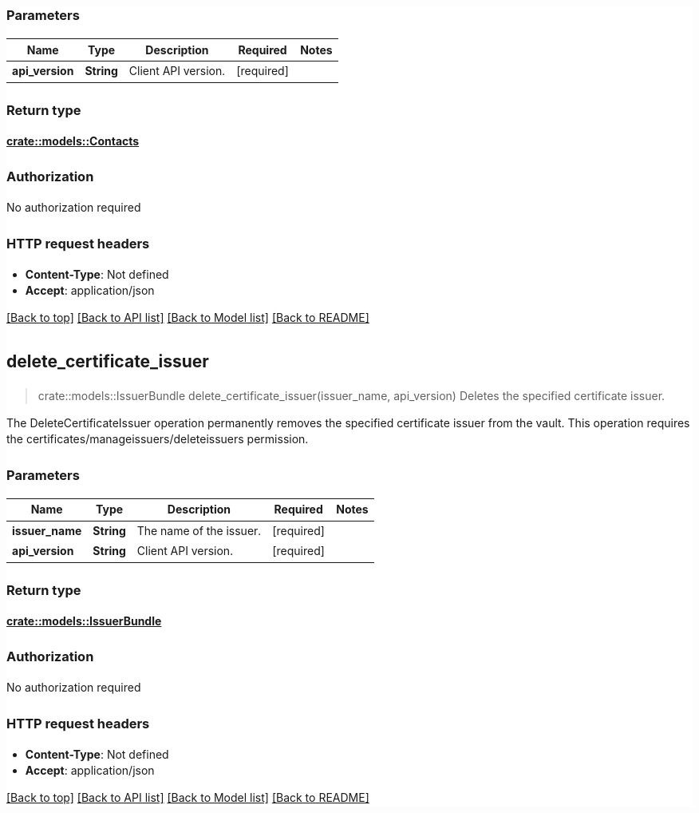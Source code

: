 ### Parameters


Name | Type | Description  | Required | Notes
------------- | ------------- | ------------- | ------------- | -------------
**api_version** | **String** | Client API version. | [required] |

### Return type

[**crate::models::Contacts**](Contacts.md)

### Authorization

No authorization required

### HTTP request headers

- **Content-Type**: Not defined
- **Accept**: application/json

[[Back to top]](#) [[Back to API list]](../README.md#documentation-for-api-endpoints) [[Back to Model list]](../README.md#documentation-for-models) [[Back to README]](../README.md)


## delete_certificate_issuer

> crate::models::IssuerBundle delete_certificate_issuer(issuer_name, api_version)
Deletes the specified certificate issuer.

The DeleteCertificateIssuer operation permanently removes the specified certificate issuer from the vault. This operation requires the certificates/manageissuers/deleteissuers permission.

### Parameters


Name | Type | Description  | Required | Notes
------------- | ------------- | ------------- | ------------- | -------------
**issuer_name** | **String** | The name of the issuer. | [required] |
**api_version** | **String** | Client API version. | [required] |

### Return type

[**crate::models::IssuerBundle**](IssuerBundle.md)

### Authorization

No authorization required

### HTTP request headers

- **Content-Type**: Not defined
- **Accept**: application/json

[[Back to top]](#) [[Back to API list]](../README.md#documentation-for-api-endpoints) [[Back to Model list]](../README.md#documentation-for-models) [[Back to README]](../README.md)
